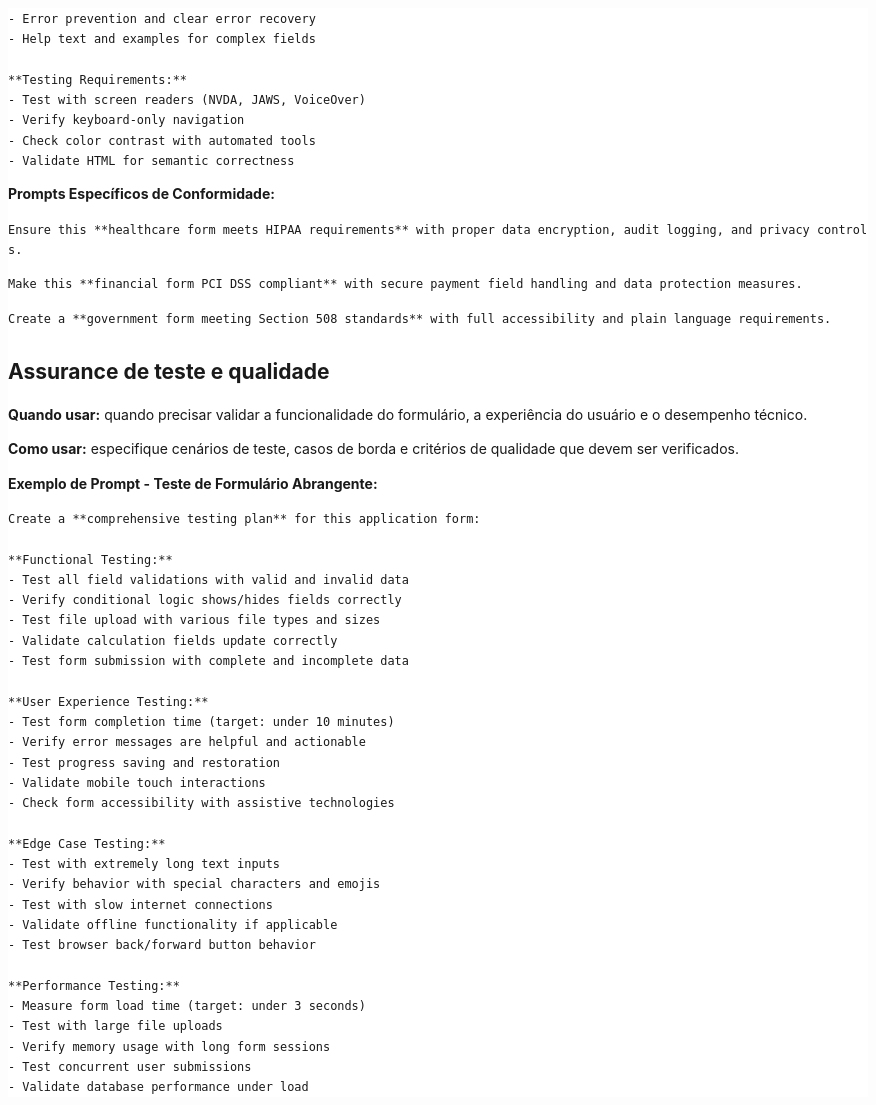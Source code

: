 ```
- Error prevention and clear error recovery
- Help text and examples for complex fields

**Testing Requirements:**
- Test with screen readers (NVDA, JAWS, VoiceOver)
- Verify keyboard-only navigation
- Check color contrast with automated tools
- Validate HTML for semantic correctness
```

**Prompts Específicos de Conformidade:**

```
Ensure this **healthcare form meets HIPAA requirements** with proper data encryption, audit logging, and privacy controls.
```

```
Make this **financial form PCI DSS compliant** with secure payment field handling and data protection measures.
```

```
Create a **government form meeting Section 508 standards** with full accessibility and plain language requirements.
```

## Assurance de teste e qualidade

**Quando usar:** quando precisar validar a funcionalidade do formulário, a experiência do usuário e o desempenho técnico.

**Como usar:** especifique cenários de teste, casos de borda e critérios de qualidade que devem ser verificados.

**Exemplo de Prompt - Teste de Formulário Abrangente:**

```
Create a **comprehensive testing plan** for this application form:

**Functional Testing:**
- Test all field validations with valid and invalid data
- Verify conditional logic shows/hides fields correctly
- Test file upload with various file types and sizes
- Validate calculation fields update correctly
- Test form submission with complete and incomplete data

**User Experience Testing:**
- Test form completion time (target: under 10 minutes)
- Verify error messages are helpful and actionable
- Test progress saving and restoration
- Validate mobile touch interactions
- Check form accessibility with assistive technologies

**Edge Case Testing:**
- Test with extremely long text inputs
- Verify behavior with special characters and emojis
- Test with slow internet connections
- Validate offline functionality if applicable
- Test browser back/forward button behavior

**Performance Testing:**
- Measure form load time (target: under 3 seconds)
- Test with large file uploads
- Verify memory usage with long form sessions
- Test concurrent user submissions
- Validate database performance under load
```
